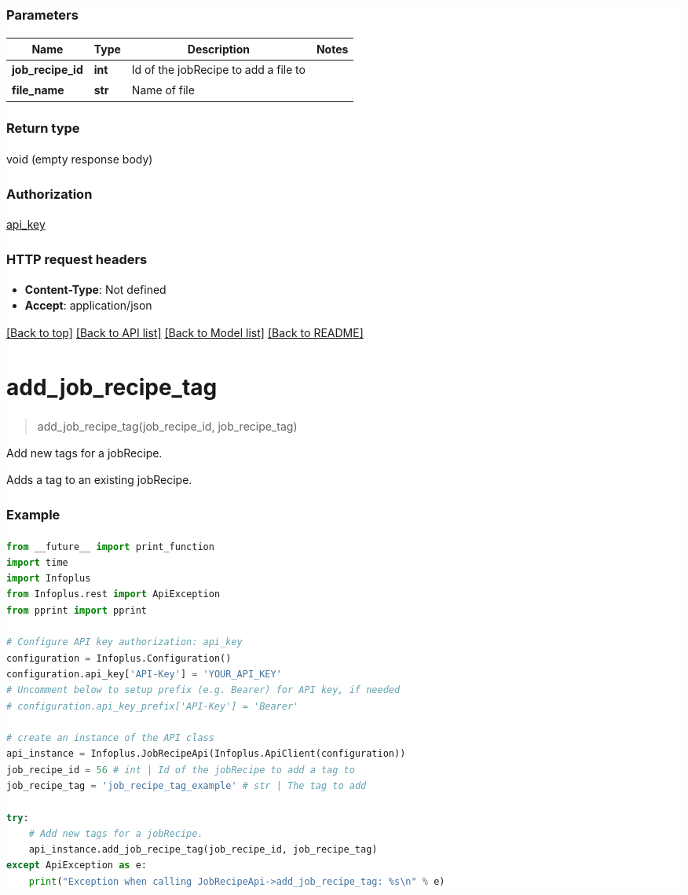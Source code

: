 ### Parameters

Name | Type | Description  | Notes
------------- | ------------- | ------------- | -------------
 **job_recipe_id** | **int**| Id of the jobRecipe to add a file to | 
 **file_name** | **str**| Name of file | 

### Return type

void (empty response body)

### Authorization

[api_key](../README.md#api_key)

### HTTP request headers

 - **Content-Type**: Not defined
 - **Accept**: application/json

[[Back to top]](#) [[Back to API list]](../README.md#documentation-for-api-endpoints) [[Back to Model list]](../README.md#documentation-for-models) [[Back to README]](../README.md)

# **add_job_recipe_tag**
> add_job_recipe_tag(job_recipe_id, job_recipe_tag)

Add new tags for a jobRecipe.

Adds a tag to an existing jobRecipe.

### Example
```python
from __future__ import print_function
import time
import Infoplus
from Infoplus.rest import ApiException
from pprint import pprint

# Configure API key authorization: api_key
configuration = Infoplus.Configuration()
configuration.api_key['API-Key'] = 'YOUR_API_KEY'
# Uncomment below to setup prefix (e.g. Bearer) for API key, if needed
# configuration.api_key_prefix['API-Key'] = 'Bearer'

# create an instance of the API class
api_instance = Infoplus.JobRecipeApi(Infoplus.ApiClient(configuration))
job_recipe_id = 56 # int | Id of the jobRecipe to add a tag to
job_recipe_tag = 'job_recipe_tag_example' # str | The tag to add

try:
    # Add new tags for a jobRecipe.
    api_instance.add_job_recipe_tag(job_recipe_id, job_recipe_tag)
except ApiException as e:
    print("Exception when calling JobRecipeApi->add_job_recipe_tag: %s\n" % e)
```
